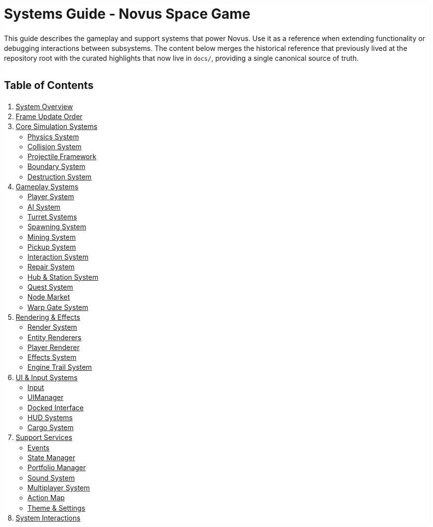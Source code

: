 # Systems Guide - Novus Space Game

This guide describes the gameplay and support systems that power Novus. Use it as a reference when extending functionality or debugging interactions between subsystems. The content below merges the historical reference that previously lived at the repository root with the curated highlights that now live in `docs/`, providing a single canonical source of truth.

## Table of Contents

1. [System Overview](#system-overview)
2. [Frame Update Order](#frame-update-order)
3. [Core Simulation Systems](#core-simulation-systems)
    - [Physics System](#physics-system-srcsystemsphysicslua)
    - [Collision System](#collision-system-srcsystemscollision)
    - [Projectile Framework](#projectile-framework-srctemplatesprojectilelua)
    - [Boundary System](#boundary-system-srcsystemsboundary_systemlua)
    - [Destruction System](#destruction-system-srcsystemsdestructionlua)
4. [Gameplay Systems](#gameplay-systems)
    - [Player System](#player-system-srcsystemsplayerlua)
    - [AI System](#ai-system-srcsystemsailua)
    - [Turret Systems](#turret-systems-srcsystemsturret)
    - [Spawning System](#spawning-system-srcsystemsspawninglua)
    - [Mining System](#mining-system-srcsystemsmininglua)
    - [Pickup System](#pickup-system-srcsystemspickupslua)
    - [Interaction System](#interaction-system-srcsystemsinteractionlua)
    - [Repair System](#repair-system-srcsystemsrepair_systemlua)
    - [Hub & Station System](#hub--station-system-srcsystemshublua)
    - [Quest System](#quest-system-srcsystemsquest_systemlua)
    - [Node Market](#node-market-srcsystemsnode_marketlua)
    - [Warp Gate System](#warp-gate-system-srcsystemswarp_gate_systemlua)
5. [Rendering & Effects](#rendering--effects)
    - [Render System](#render-system-srcsystemsrenderlua)
    - [Entity Renderers](#entity-renderers-srcsystemsrenderentity_rendererslua)
    - [Player Renderer](#player-renderer-srcsystemsrenderplayer_rendererlua)
    - [Effects System](#effects-system-srcsystemseffectslua)
    - [Engine Trail System](#engine-trail-system-srcsystemsengine_traillua)
6. [UI & Input Systems](#ui--input-systems)
    - [Input](#input-srccoreinputlua)
    - [UIManager](#uimanager-srccoreui_managerlua)
    - [Docked Interface](#docked-interface-srcuidockedlua)
    - [HUD Systems](#hud-systems-srcuihud)
    - [Cargo System](#cargo-system-srcuicargopanellua)
7. [Support Services](#support-services)
    - [Events](#events-srccoreeventslua)
    - [State Manager](#state-manager-srcmanagersstate_managerlua)
    - [Portfolio Manager](#portfolio-manager-srcmanagersportfoliolua)
    - [Sound System](#sound-system-srccoresoundlua)
    - [Multiplayer System](#multiplayer-system-srccoremultiplayerlua)
    - [Action Map](#action-map-srccoreaction_maplua)
    - [Theme & Settings](#theme--settings-srccorethemelua-srccoresettingslua)
8. [System Interactions](#system-interactions)
